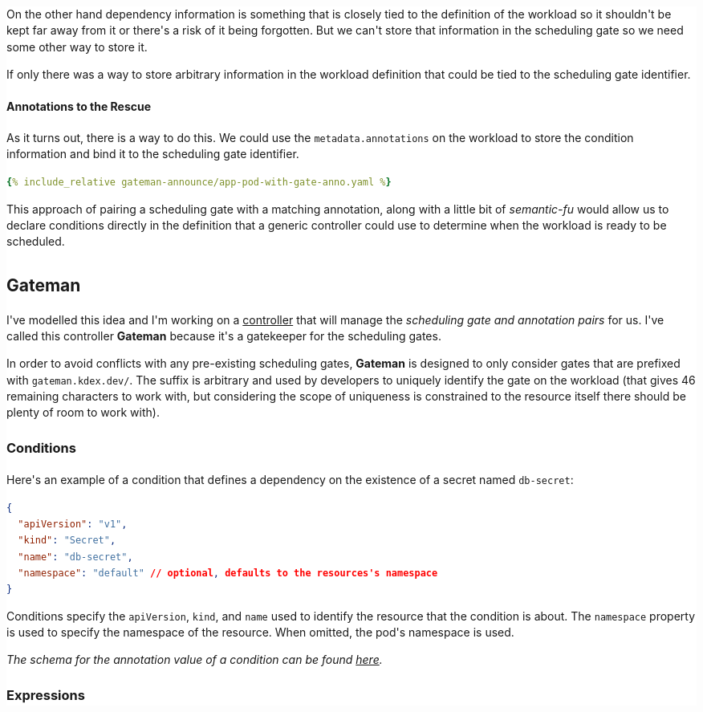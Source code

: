 On the other hand dependency information is something that is closely tied to the definition of the workload so it shouldn't be kept far away from it or there's a risk of it being forgotten. But we can't store that information in the scheduling gate so we need some other way to store it.

If only there was a way to store arbitrary information in the workload definition that could be tied to the scheduling gate identifier.

#### Annotations to the Rescue

As it turns out, there is a way to do this. We could use the `metadata.annotations` on the workload to store the condition information and bind it to the scheduling gate identifier.

```yaml
{% include_relative gateman-announce/app-pod-with-gate-anno.yaml %}
```

This approach of pairing a scheduling gate with a matching annotation, along with a little bit of _semantic-fu_ would allow us to declare conditions directly in the definition that a generic controller could use to determine when the workload is ready to be scheduled.

## Gateman

I've modelled this idea and I'm working on a [controller](https://github.com/kdex-tech/kdex-gateman) that will manage the _scheduling gate and annotation pairs_ for us. I've called this controller **Gateman** because it's a gatekeeper for the scheduling gates.

In order to avoid conflicts with any pre-existing scheduling gates, **Gateman** is designed to only consider gates that are prefixed with `gateman.kdex.dev/`. The suffix is arbitrary and used by developers to uniquely identify the gate on the workload (that gives 46 remaining characters to work with, but considering the scope of uniqueness is constrained to the resource itself there should be plenty of room to work with).

### Conditions

Here's an example of a condition that defines a dependency on the existence of a secret named `db-secret`:

```json
{
  "apiVersion": "v1",
  "kind": "Secret",
  "name": "db-secret",
  "namespace": "default" // optional, defaults to the resources's namespace
}
```

Conditions specify the `apiVersion`, `kind`, and `name` used to identify the resource that the condition is about. The `namespace` property is used to specify the namespace of the resource. When omitted, the pod's namespace is used.

_The schema for the annotation value of a condition can be found [here](https://github.com/kdex-tech/kdex-gateman/blob/main/condition.schema.json)._


### Expressions
